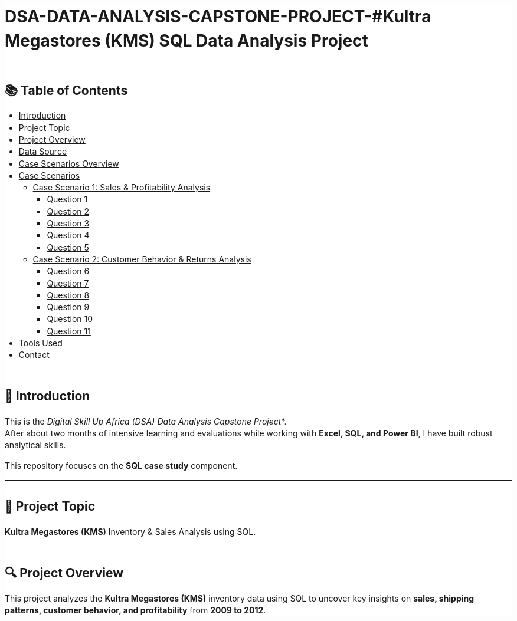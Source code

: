 # DSA-DATA-ANALYSIS-CAPSTONE-PROJECT-#Kultra Megastores (KMS) SQL Data Analysis Project

---

## 📚 Table of Contents
- [Introduction](#introduction)
- [Project Topic](#project-topic)
- [Project Overview](#project-overview)
- [Data Source](#data-source)
- [Case Scenarios Overview](#case-scenarios-overview)
- [Case Scenarios](#case-scenarios)
  - [Case Scenario 1: Sales & Profitability Analysis](#case-scenario-1-sales--profitability-analysis)
    - [Question 1](#question-1)
    - [Question 2](#question-2)
    - [Question 3](#question-3)
    - [Question 4](#question-4)
    - [Question 5](#question-5)
  - [Case Scenario 2: Customer Behavior & Returns Analysis](#case-scenario-2-customer-behavior--returns-analysis)
    - [Question 6](#question-6)
    - [Question 7](#question-7)
    - [Question 8](#question-8)
    - [Question 9](#question-9)
    - [Question 10](#question-10)
    - [Question 11](#question-11)
- [Tools Used](#tools-used)
- [Contact](#contact)

---

## 🚀 Introduction
This is the **Digital Skill Up Africa* (DSA) Data Analysis Capstone Project**.  
After about two months of intensive learning and evaluations while working with **Excel, SQL, and Power BI**, I have built robust analytical skills.

This repository focuses on the **SQL case study** component.

---

## 📝 Project Topic
**Kultra Megastores (KMS)** Inventory & Sales Analysis using SQL.

---

## 🔍 Project Overview
This project analyzes the **Kultra Megastores (KMS)** inventory data using SQL to uncover key insights on **sales, shipping patterns, customer behavior, and profitability** from **2009 to 2012**.
